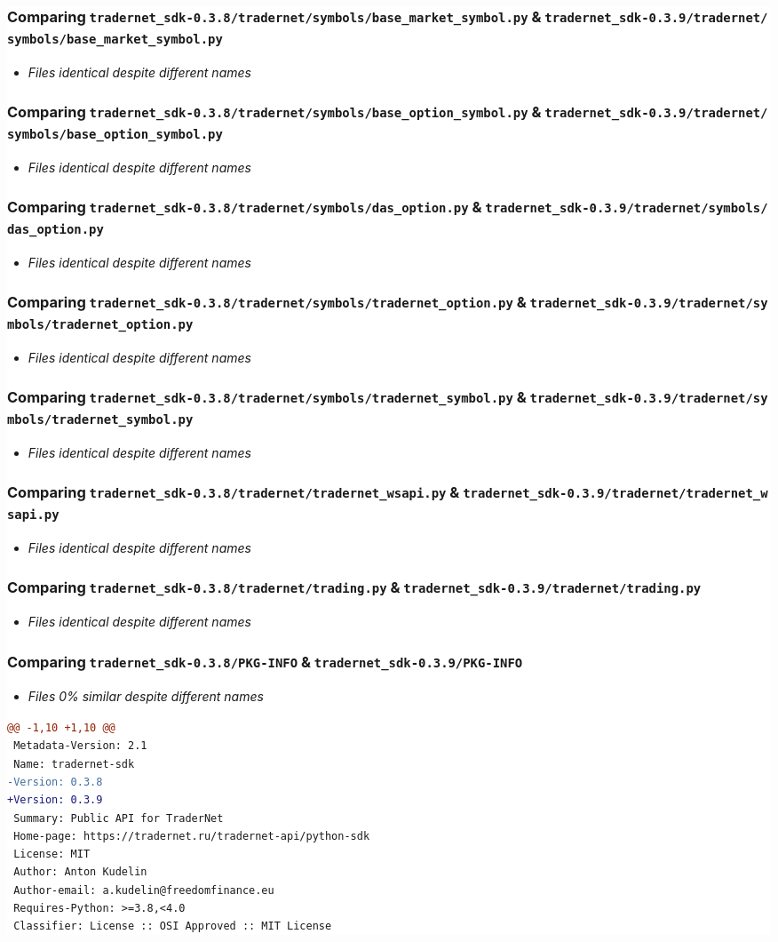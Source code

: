 ### Comparing `tradernet_sdk-0.3.8/tradernet/symbols/base_market_symbol.py` & `tradernet_sdk-0.3.9/tradernet/symbols/base_market_symbol.py`

 * *Files identical despite different names*

### Comparing `tradernet_sdk-0.3.8/tradernet/symbols/base_option_symbol.py` & `tradernet_sdk-0.3.9/tradernet/symbols/base_option_symbol.py`

 * *Files identical despite different names*

### Comparing `tradernet_sdk-0.3.8/tradernet/symbols/das_option.py` & `tradernet_sdk-0.3.9/tradernet/symbols/das_option.py`

 * *Files identical despite different names*

### Comparing `tradernet_sdk-0.3.8/tradernet/symbols/tradernet_option.py` & `tradernet_sdk-0.3.9/tradernet/symbols/tradernet_option.py`

 * *Files identical despite different names*

### Comparing `tradernet_sdk-0.3.8/tradernet/symbols/tradernet_symbol.py` & `tradernet_sdk-0.3.9/tradernet/symbols/tradernet_symbol.py`

 * *Files identical despite different names*

### Comparing `tradernet_sdk-0.3.8/tradernet/tradernet_wsapi.py` & `tradernet_sdk-0.3.9/tradernet/tradernet_wsapi.py`

 * *Files identical despite different names*

### Comparing `tradernet_sdk-0.3.8/tradernet/trading.py` & `tradernet_sdk-0.3.9/tradernet/trading.py`

 * *Files identical despite different names*

### Comparing `tradernet_sdk-0.3.8/PKG-INFO` & `tradernet_sdk-0.3.9/PKG-INFO`

 * *Files 0% similar despite different names*

```diff
@@ -1,10 +1,10 @@
 Metadata-Version: 2.1
 Name: tradernet-sdk
-Version: 0.3.8
+Version: 0.3.9
 Summary: Public API for TraderNet
 Home-page: https://tradernet.ru/tradernet-api/python-sdk
 License: MIT
 Author: Anton Kudelin
 Author-email: a.kudelin@freedomfinance.eu
 Requires-Python: >=3.8,<4.0
 Classifier: License :: OSI Approved :: MIT License
```

